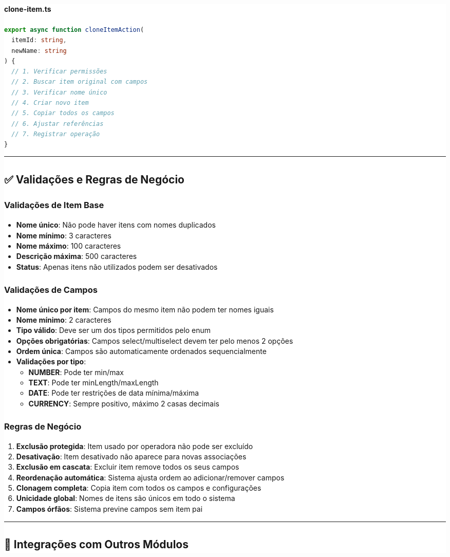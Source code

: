#### clone-item.ts
```typescript
export async function cloneItemAction(
  itemId: string,
  newName: string
) {
  // 1. Verificar permissões
  // 2. Buscar item original com campos
  // 3. Verificar nome único
  // 4. Criar novo item
  // 5. Copiar todos os campos
  // 6. Ajustar referências
  // 7. Registrar operação
}
```

---

## ✅ Validações e Regras de Negócio

### Validações de Item Base
- **Nome único**: Não pode haver itens com nomes duplicados
- **Nome mínimo**: 3 caracteres
- **Nome máximo**: 100 caracteres
- **Descrição máxima**: 500 caracteres
- **Status**: Apenas itens não utilizados podem ser desativados

### Validações de Campos
- **Nome único por item**: Campos do mesmo item não podem ter nomes iguais
- **Nome mínimo**: 2 caracteres
- **Tipo válido**: Deve ser um dos tipos permitidos pelo enum
- **Opções obrigatórias**: Campos select/multiselect devem ter pelo menos 2 opções
- **Ordem única**: Campos são automaticamente ordenados sequencialmente
- **Validações por tipo**:
  - **NUMBER**: Pode ter min/max
  - **TEXT**: Pode ter minLength/maxLength
  - **DATE**: Pode ter restrições de data mínima/máxima
  - **CURRENCY**: Sempre positivo, máximo 2 casas decimais

### Regras de Negócio
1. **Exclusão protegida**: Item usado por operadora não pode ser excluído
2. **Desativação**: Item desativado não aparece para novas associações
3. **Exclusão em cascata**: Excluir item remove todos os seus campos
4. **Reordenação automática**: Sistema ajusta ordem ao adicionar/remover campos
5. **Clonagem completa**: Copia item com todos os campos e configurações
6. **Unicidade global**: Nomes de itens são únicos em todo o sistema
7. **Campos órfãos**: Sistema previne campos sem item pai

---

## 🔗 Integrações com Outros Módulos

